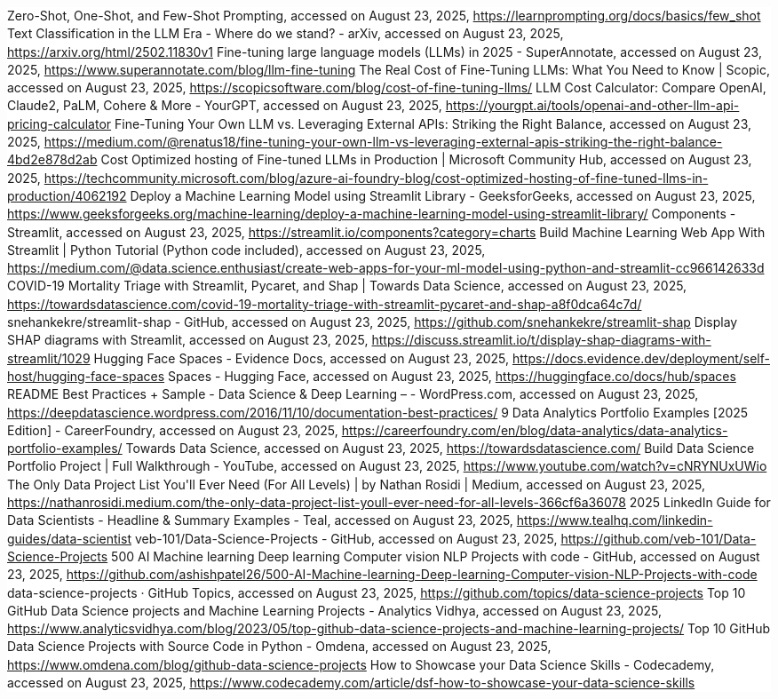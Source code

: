 Zero-Shot, One-Shot, and Few-Shot Prompting, accessed on August 23, 2025, https://learnprompting.org/docs/basics/few_shot
Text Classification in the LLM Era - Where do we stand? - arXiv, accessed on August 23, 2025, https://arxiv.org/html/2502.11830v1
Fine-tuning large language models (LLMs) in 2025 - SuperAnnotate, accessed on August 23, 2025, https://www.superannotate.com/blog/llm-fine-tuning
The Real Cost of Fine-Tuning LLMs: What You Need to Know | Scopic, accessed on August 23, 2025, https://scopicsoftware.com/blog/cost-of-fine-tuning-llms/
LLM Cost Calculator: Compare OpenAI, Claude2, PaLM, Cohere & More - YourGPT, accessed on August 23, 2025, https://yourgpt.ai/tools/openai-and-other-llm-api-pricing-calculator
Fine-Tuning Your Own LLM vs. Leveraging External APIs: Striking the Right Balance, accessed on August 23, 2025, https://medium.com/@renatus18/fine-tuning-your-own-llm-vs-leveraging-external-apis-striking-the-right-balance-4bd2e878d2ab
Cost Optimized hosting of Fine-tuned LLMs in Production | Microsoft Community Hub, accessed on August 23, 2025, https://techcommunity.microsoft.com/blog/azure-ai-foundry-blog/cost-optimized-hosting-of-fine-tuned-llms-in-production/4062192
Deploy a Machine Learning Model using Streamlit Library - GeeksforGeeks, accessed on August 23, 2025, https://www.geeksforgeeks.org/machine-learning/deploy-a-machine-learning-model-using-streamlit-library/
Components - Streamlit, accessed on August 23, 2025, https://streamlit.io/components?category=charts
Build Machine Learning Web App With Streamlit | Python Tutorial (Python code included), accessed on August 23, 2025, https://medium.com/@data.science.enthusiast/create-web-apps-for-your-ml-model-using-python-and-streamlit-cc966142633d
COVID-19 Mortality Triage with Streamlit, Pycaret, and Shap | Towards Data Science, accessed on August 23, 2025, https://towardsdatascience.com/covid-19-mortality-triage-with-streamlit-pycaret-and-shap-a8f0dca64c7d/
snehankekre/streamlit-shap - GitHub, accessed on August 23, 2025, https://github.com/snehankekre/streamlit-shap
Display SHAP diagrams with Streamlit, accessed on August 23, 2025, https://discuss.streamlit.io/t/display-shap-diagrams-with-streamlit/1029
Hugging Face Spaces - Evidence Docs, accessed on August 23, 2025, https://docs.evidence.dev/deployment/self-host/hugging-face-spaces
Spaces - Hugging Face, accessed on August 23, 2025, https://huggingface.co/docs/hub/spaces
README Best Practices + Sample - Data Science & Deep Learning – - WordPress.com, accessed on August 23, 2025, https://deepdatascience.wordpress.com/2016/11/10/documentation-best-practices/
9 Data Analytics Portfolio Examples [2025 Edition] - CareerFoundry, accessed on August 23, 2025, https://careerfoundry.com/en/blog/data-analytics/data-analytics-portfolio-examples/
Towards Data Science, accessed on August 23, 2025, https://towardsdatascience.com/
Build Data Science Portfolio Project | Full Walkthrough - YouTube, accessed on August 23, 2025, https://www.youtube.com/watch?v=cNRYNUxUWio
The Only Data Project List You'll Ever Need (For All Levels) | by Nathan Rosidi | Medium, accessed on August 23, 2025, https://nathanrosidi.medium.com/the-only-data-project-list-youll-ever-need-for-all-levels-366cf6a36078
2025 LinkedIn Guide for Data Scientists - Headline & Summary Examples - Teal, accessed on August 23, 2025, https://www.tealhq.com/linkedin-guides/data-scientist
veb-101/Data-Science-Projects - GitHub, accessed on August 23, 2025, https://github.com/veb-101/Data-Science-Projects
500 AI Machine learning Deep learning Computer vision NLP Projects with code - GitHub, accessed on August 23, 2025, https://github.com/ashishpatel26/500-AI-Machine-learning-Deep-learning-Computer-vision-NLP-Projects-with-code
data-science-projects · GitHub Topics, accessed on August 23, 2025, https://github.com/topics/data-science-projects
Top 10 GitHub Data Science projects and Machine Learning Projects - Analytics Vidhya, accessed on August 23, 2025, https://www.analyticsvidhya.com/blog/2023/05/top-github-data-science-projects-and-machine-learning-projects/
Top 10 GitHub Data Science Projects with Source Code in Python - Omdena, accessed on August 23, 2025, https://www.omdena.com/blog/github-data-science-projects
How to Showcase your Data Science Skills - Codecademy, accessed on August 23, 2025, https://www.codecademy.com/article/dsf-how-to-showcase-your-data-science-skills
